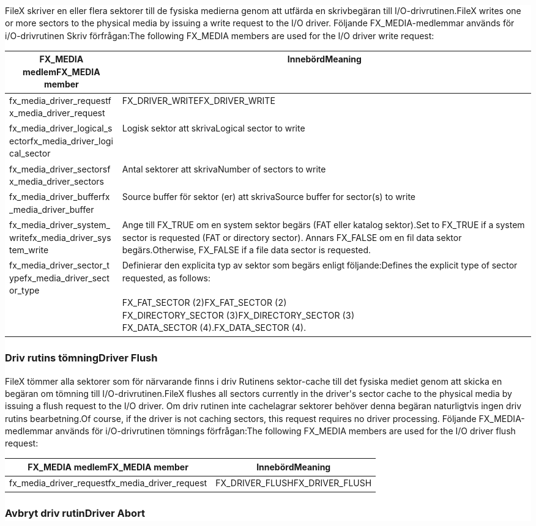 <span data-ttu-id="1e71e-174">FileX skriver en eller flera sektorer till de fysiska medierna genom att utfärda en skrivbegäran till I/O-drivrutinen.</span><span class="sxs-lookup"><span data-stu-id="1e71e-174">FileX writes one or more sectors to the physical media by issuing a write request to the I/O driver.</span></span> <span data-ttu-id="1e71e-175">Följande FX_MEDIA-medlemmar används för i/O-drivrutinen Skriv förfrågan:</span><span class="sxs-lookup"><span data-stu-id="1e71e-175">The following FX_MEDIA members are used for the I/O driver write request:</span></span>

|<span data-ttu-id="1e71e-176">FX_MEDIA medlem</span><span class="sxs-lookup"><span data-stu-id="1e71e-176">FX_MEDIA member</span></span>| <span data-ttu-id="1e71e-177">Innebörd</span><span class="sxs-lookup"><span data-stu-id="1e71e-177">Meaning</span></span>|
|-----------|-----------|
|<span data-ttu-id="1e71e-178">fx_media_driver_request</span><span class="sxs-lookup"><span data-stu-id="1e71e-178">fx_media_driver_request</span></span>|<span data-ttu-id="1e71e-179">FX_DRIVER_WRITE</span><span class="sxs-lookup"><span data-stu-id="1e71e-179">FX_DRIVER_WRITE</span></span>|
|<span data-ttu-id="1e71e-180">fx_media_driver_logical_sector</span><span class="sxs-lookup"><span data-stu-id="1e71e-180">fx_media_driver_logical_sector</span></span>|<span data-ttu-id="1e71e-181">Logisk sektor att skriva</span><span class="sxs-lookup"><span data-stu-id="1e71e-181">Logical sector to write</span></span>|
|<span data-ttu-id="1e71e-182">fx_media_driver_sectors</span><span class="sxs-lookup"><span data-stu-id="1e71e-182">fx_media_driver_sectors</span></span>|<span data-ttu-id="1e71e-183">Antal sektorer att skriva</span><span class="sxs-lookup"><span data-stu-id="1e71e-183">Number of sectors to write</span></span>|
|<span data-ttu-id="1e71e-184">fx_media_driver_buffer</span><span class="sxs-lookup"><span data-stu-id="1e71e-184">fx_media_driver_buffer</span></span>|<span data-ttu-id="1e71e-185">Source buffer för sektor (er) att skriva</span><span class="sxs-lookup"><span data-stu-id="1e71e-185">Source buffer for sector(s) to write</span></span>|
|<span data-ttu-id="1e71e-186">fx_media_driver_system_write</span><span class="sxs-lookup"><span data-stu-id="1e71e-186">fx_media_driver_system_write</span></span>| <span data-ttu-id="1e71e-187">Ange till FX_TRUE om en system sektor begärs (FAT eller katalog sektor).</span><span class="sxs-lookup"><span data-stu-id="1e71e-187">Set to FX_TRUE if a system sector is requested (FAT or directory sector).</span></span> <span data-ttu-id="1e71e-188">Annars FX_FALSE om en fil data sektor begärs.</span><span class="sxs-lookup"><span data-stu-id="1e71e-188">Otherwise, FX_FALSE if a file data sector is requested.</span></span>|
|<span data-ttu-id="1e71e-189">fx_media_driver_sector_type</span><span class="sxs-lookup"><span data-stu-id="1e71e-189">fx_media_driver_sector_type</span></span>|<span data-ttu-id="1e71e-190">Definierar den explicita typ av sektor som begärs enligt följande:</span><span class="sxs-lookup"><span data-stu-id="1e71e-190">Defines the explicit type of sector requested, as follows:</span></span><br> <br><span data-ttu-id="1e71e-191">FX_FAT_SECTOR (2)</span><span class="sxs-lookup"><span data-stu-id="1e71e-191">FX_FAT_SECTOR (2)</span></span> <br> <span data-ttu-id="1e71e-192">FX_DIRECTORY_SECTOR (3)</span><span class="sxs-lookup"><span data-stu-id="1e71e-192">FX_DIRECTORY_SECTOR (3)</span></span> <br><span data-ttu-id="1e71e-193">FX_DATA_SECTOR (4).</span><span class="sxs-lookup"><span data-stu-id="1e71e-193">FX_DATA_SECTOR (4).</span></span>|

### <a name="driver-flush"></a><span data-ttu-id="1e71e-194">Driv rutins tömning</span><span class="sxs-lookup"><span data-stu-id="1e71e-194">Driver Flush</span></span>

<span data-ttu-id="1e71e-195">FileX tömmer alla sektorer som för närvarande finns i driv Rutinens sektor-cache till det fysiska mediet genom att skicka en begäran om tömning till I/O-drivrutinen.</span><span class="sxs-lookup"><span data-stu-id="1e71e-195">FileX flushes all sectors currently in the driver's sector cache to the physical media by issuing a flush request to the I/O driver.</span></span> <span data-ttu-id="1e71e-196">Om driv rutinen inte cachelagrar sektorer behöver denna begäran naturligtvis ingen driv rutins bearbetning.</span><span class="sxs-lookup"><span data-stu-id="1e71e-196">Of course, if the driver is not caching sectors, this request requires no driver processing.</span></span> <span data-ttu-id="1e71e-197">Följande FX_MEDIA-medlemmar används för i/O-drivrutinen tömnings förfrågan:</span><span class="sxs-lookup"><span data-stu-id="1e71e-197">The following FX_MEDIA members are used for the I/O driver flush request:</span></span>

|<span data-ttu-id="1e71e-198">FX_MEDIA medlem</span><span class="sxs-lookup"><span data-stu-id="1e71e-198">FX_MEDIA member</span></span>| <span data-ttu-id="1e71e-199">Innebörd</span><span class="sxs-lookup"><span data-stu-id="1e71e-199">Meaning</span></span>|
|-----------|-----------|
|<span data-ttu-id="1e71e-200">fx_media_driver_request</span><span class="sxs-lookup"><span data-stu-id="1e71e-200">fx_media_driver_request</span></span>|<span data-ttu-id="1e71e-201">FX_DRIVER_FLUSH</span><span class="sxs-lookup"><span data-stu-id="1e71e-201">FX_DRIVER_FLUSH</span></span>|

### <a name="driver-abort"></a><span data-ttu-id="1e71e-202">Avbryt driv rutin</span><span class="sxs-lookup"><span data-stu-id="1e71e-202">Driver Abort</span></span>

